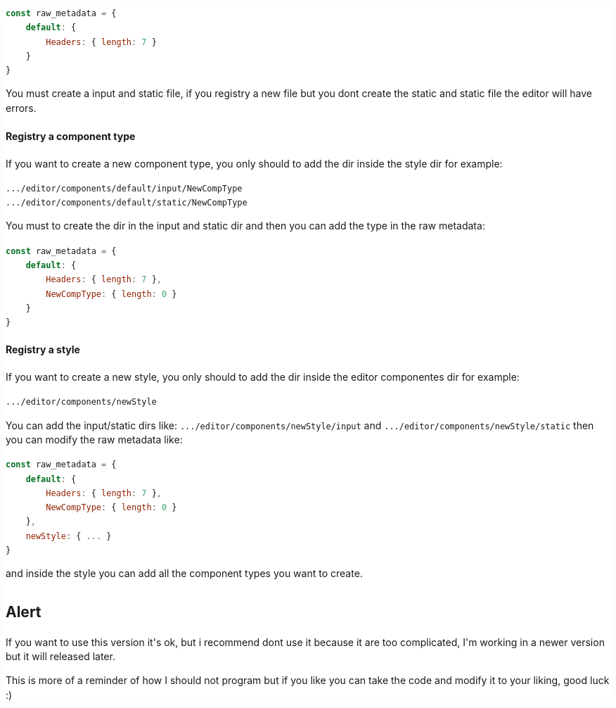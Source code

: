 ```javascript
const raw_metadata = {
    default: {
        Headers: { length: 7 }
    }
}
```

You must create a input and static file, if you registry a new file but you dont create the static and static file the editor will have errors.

#### Registry a component type

If you want to create a new component type, you only should to add the dir inside the style dir for example:

`.../editor/components/default/input/NewCompType` \
`.../editor/components/default/static/NewCompType`

You must to create the dir in the input and static dir and then you can add the type in the raw metadata:

```javascript
const raw_metadata = {
    default: {
        Headers: { length: 7 },
        NewCompType: { length: 0 }
    }
}
```

#### Registry a style

If you want to create a new style, you only should to add the dir inside the editor componentes dir for example:

`.../editor/components/newStyle` 

You can add the input/static dirs like: `.../editor/components/newStyle/input` and `.../editor/components/newStyle/static` then you can modify the raw metadata like: 

```javascript
const raw_metadata = {
    default: {
        Headers: { length: 7 },
        NewCompType: { length: 0 }
    },
    newStyle: { ... }
}
```

and inside the style you can add all the component types you want to create.


## Alert

If you want to use this version it's ok, but i recommend dont use it because it are too complicated, I'm working in a newer version but it will released later.

This is more of a reminder of how I should not program but if you like you can take the code and modify it to your liking, good luck :)